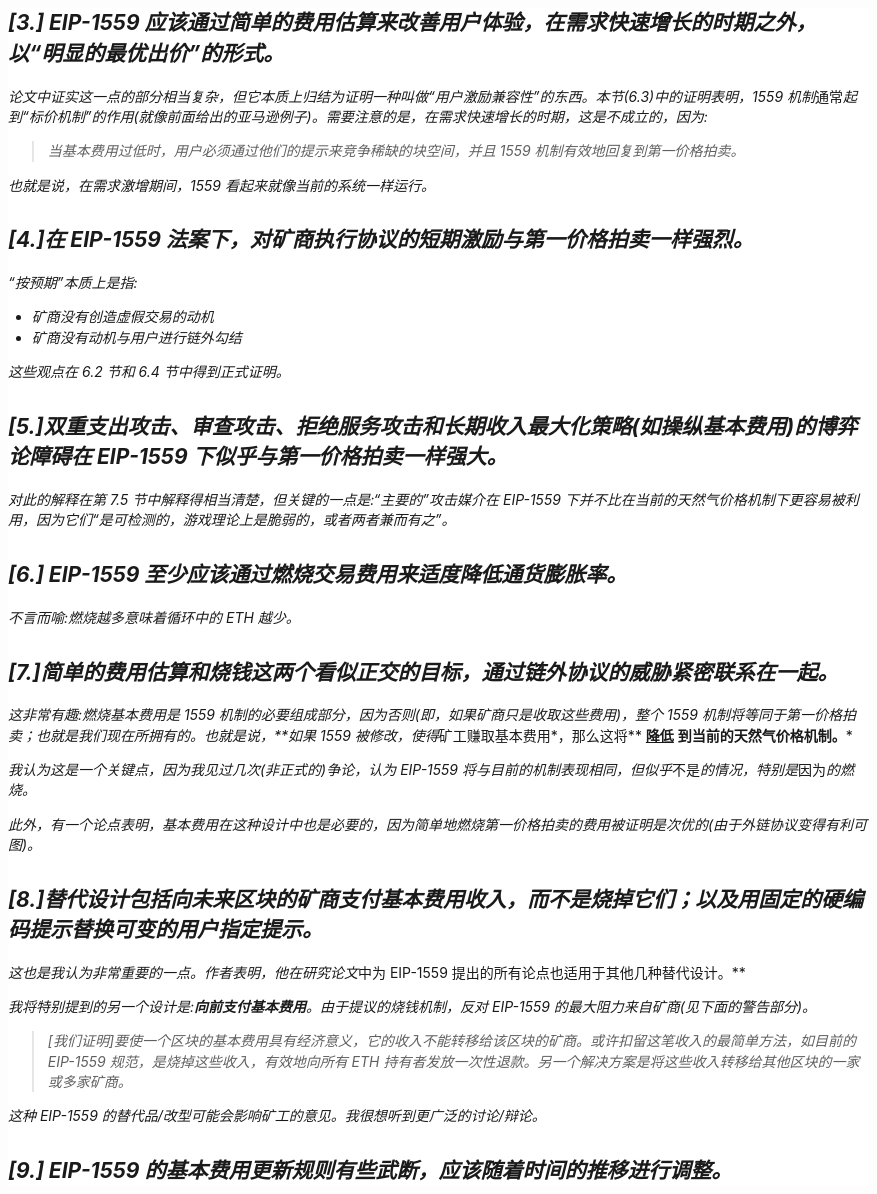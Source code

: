 ## *[3.] EIP-1559 应该通过简单的费用估算来改善用户体验，在需求快速增长的时期之外，以“明显的最优出价”的形式。*

*论文中证实这一点的部分相当复杂，但它本质上归结为证明一种叫做“用户激励兼容性”的东西。本节(6.3)中的证明表明，1559 机制*通常*起到“标价机制”的作用(就像前面给出的亚马逊例子)。需要注意的是，在需求快速增长的时期，这是不成立的，因为:*

> *当基本费用过低时，用户必须通过他们的提示来竞争稀缺的块空间，并且 1559 机制有效地回复到第一价格拍卖。*

*也就是说，在需求激增期间，1559 看起来就像当前的系统一样运行。*

## *[4.]在 EIP-1559 法案下，对矿商执行协议的短期激励与第一价格拍卖一样强烈。*

*“按预期”本质上是指:*

*   *矿商没有创造虚假交易的动机*
*   *矿商没有动机与用户进行链外勾结*

*这些观点在 6.2 节和 6.4 节中得到正式证明。*

## *[5.]双重支出攻击、审查攻击、拒绝服务攻击和长期收入最大化策略(如操纵基本费用)的博弈论障碍在 EIP-1559 下似乎与第一价格拍卖一样强大。*

*对此的解释在第 7.5 节中解释得相当清楚，但关键的一点是:“主要的”攻击媒介在 EIP-1559 下并不比在当前的天然气价格机制下更容易被利用，因为它们“是可检测的，游戏理论上是脆弱的，或者两者兼而有之”。*

## *[6.] EIP-1559 至少应该通过燃烧交易费用来适度降低通货膨胀率。*

*不言而喻:燃烧越多意味着循环中的 ETH 越少。*

## *[7.]简单的费用估算和烧钱这两个看似正交的目标，通过链外协议的威胁紧密联系在一起。*

*这非常有趣:燃烧基本费用是 1559 机制的必要组成部分，因为否则(即，如果矿商只是收取这些费用)，整个 1559 机制将等同于第一价格拍卖；也就是我们现在所拥有的。也就是说，**如果 1559 被修改，使得*矿工赚取基本费用*，那么这将** [**降低**](https://en.wikipedia.org/wiki/Reduction_(complexity)) **到当前的天然气价格机制。***

*我认为这是一个关键点，因为我见过几次(非正式的)争论，认为 EIP-1559 将与目前的机制表现相同，但似乎*不是*的情况，特别是*因为*的燃烧。*

*此外，有一个论点表明，基本费用在这种设计中也是必要的，因为简单地燃烧第一价格拍卖的费用被证明是次优的(由于外链协议变得有利可图)。*

## *[8.]替代设计包括向未来区块的矿商支付基本费用收入，而不是烧掉它们；以及用固定的硬编码提示替换可变的用户指定提示。*

*这也是我认为非常重要的一点。作者表明，他在研究论文*中为 EIP-1559 提出的所有论点也适用于其他几种替代设计。**

*我将特别提到的另一个设计是:**向前支付基本费用**。由于提议的烧钱机制，反对 EIP-1559 的最大阻力来自矿商(见下面的警告部分)。*

> *[我们证明]要使一个区块的基本费用具有经济意义，它的收入不能转移给该区块的矿商。或许扣留这笔收入的最简单方法，如目前的 EIP-1559 规范，是烧掉这些收入，有效地向所有 ETH 持有者发放一次性退款。另一个解决方案是将这些收入转移给其他区块的一家或多家矿商。*

*这种 EIP-1559 *的替代品/改型*可能会影响矿工的意见。我很想听到更广泛的讨论/辩论。*

## *[9.] EIP-1559 的基本费用更新规则有些武断，应该随着时间的推移进行调整。*
